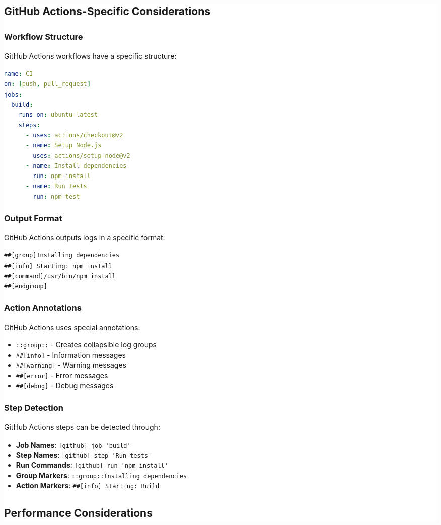 ## GitHub Actions-Specific Considerations

### Workflow Structure

GitHub Actions workflows have a specific structure:

```yaml
name: CI
on: [push, pull_request]
jobs:
  build:
    runs-on: ubuntu-latest
    steps:
      - uses: actions/checkout@v2
      - name: Setup Node.js
        uses: actions/setup-node@v2
      - name: Install dependencies
        run: npm install
      - name: Run tests
        run: npm test
```

### Output Format

GitHub Actions outputs logs in a specific format:

```text
##[group]Installing dependencies
##[info] Starting: npm install
##[command]/usr/bin/npm install
##[endgroup]
```

### Action Annotations

GitHub Actions uses special annotations:

- `::group::` - Creates collapsible log groups
- `##[info]` - Information messages
- `##[warning]` - Warning messages
- `##[error]` - Error messages
- `##[debug]` - Debug messages

### Step Detection

GitHub Actions steps can be detected through:

- **Job Names**: `[github] job 'build'`
- **Step Names**: `[github] step 'Run tests'`
- **Run Commands**: `[github] run 'npm install'`
- **Group Markers**: `::group::Installing dependencies`
- **Action Markers**: `##[info] Starting: Build`

## Performance Considerations
